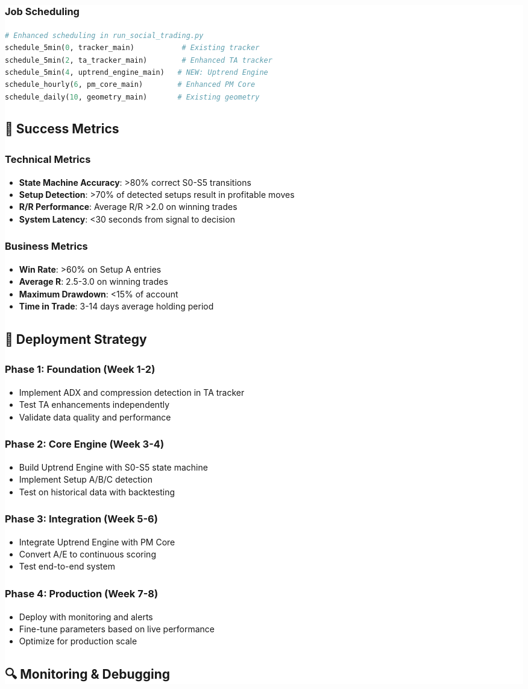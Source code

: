 ### **Job Scheduling**
```python
# Enhanced scheduling in run_social_trading.py
schedule_5min(0, tracker_main)           # Existing tracker
schedule_5min(2, ta_tracker_main)        # Enhanced TA tracker  
schedule_5min(4, uptrend_engine_main)   # NEW: Uptrend Engine
schedule_hourly(6, pm_core_main)        # Enhanced PM Core
schedule_daily(10, geometry_main)       # Existing geometry
```

## 🎯 **Success Metrics**

### **Technical Metrics**
- **State Machine Accuracy**: >80% correct S0-S5 transitions
- **Setup Detection**: >70% of detected setups result in profitable moves
- **R/R Performance**: Average R/R >2.0 on winning trades
- **System Latency**: <30 seconds from signal to decision

### **Business Metrics**
- **Win Rate**: >60% on Setup A entries
- **Average R**: 2.5-3.0 on winning trades  
- **Maximum Drawdown**: <15% of account
- **Time in Trade**: 3-14 days average holding period

## 🚀 **Deployment Strategy**

### **Phase 1: Foundation (Week 1-2)**
- Implement ADX and compression detection in TA tracker
- Test TA enhancements independently
- Validate data quality and performance

### **Phase 2: Core Engine (Week 3-4)**
- Build Uptrend Engine with S0-S5 state machine
- Implement Setup A/B/C detection
- Test on historical data with backtesting

### **Phase 3: Integration (Week 5-6)**
- Integrate Uptrend Engine with PM Core
- Convert A/E to continuous scoring
- Test end-to-end system

### **Phase 4: Production (Week 7-8)**
- Deploy with monitoring and alerts
- Fine-tune parameters based on live performance
- Optimize for production scale

## 🔍 **Monitoring & Debugging**
